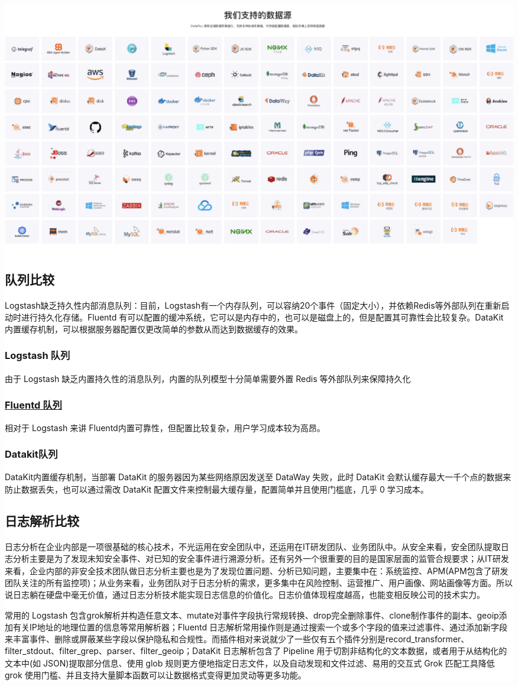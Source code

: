 ![image.png](../images/guance-elk-efk-22.png)

## 队列比较

Logstash缺乏持久性内部消息队列：目前，Logstash有一个内存队列，可以容纳20个事件（固定大小），并依赖Redis等外部队列在重新启动时进行持久化存储。Fluentd 有可以配置的缓冲系统，它可以是内存中的，也可以是磁盘上的，但是配置其可靠性会比较复杂。DataKit 内置缓存机制，可以根据服务器配置仅更改简单的参数从而达到数据缓存的效果。 

### Logstash 队列

由于 Logstash 缺乏内置持久性的消息队列，内置的队列模型十分简单需要外置 Redis 等外部队列来保障持久化

### [Fluentd 队列](https://docs.fluentd.org/buffer/file)

相对于 Logstash 来讲 Fluentd内置可靠性，但配置比较复杂，用户学习成本较为高昂。

### Datakit队列

DataKit内置缓存机制，当部署 DataKit 的服务器因为某些网络原因发送至 DataWay 失败，此时 DataKit 会默认缓存最大一千个点的数据来防止数据丢失，也可以通过需改 DataKit 配置文件来控制最大缓存量，配置简单并且使用门槛底，几乎 0 学习成本。

## 日志解析比较

日志分析在企业内部是一项很基础的核心技术，不光运用在安全团队中，还运用在IT研发团队、业务团队中。从安全来看，安全团队提取日志分析主要是为了发现未知安全事件、对已知的安全事件进行溯源分析。还有另外一个很重要的目的是国家层面的监管合规要求；从IT研发来看，企业内部的非安全技术团队做日志分析主要也是为了发现位置问题、分析已知问题，主要集中在：系统监控、APM(APM包含了研发团队关注的所有监控项)；从业务来看，业务团队对于日志分析的需求，更多集中在风险控制、运营推广、用户画像、网站画像等方面。所以说日志躺在硬盘中毫无价值，通过日志分析技术能实现日志信息的价值化。日志价值体现程度越高，也能变相反映公司的技术实力。

常用的 Logstash 包含grok解析并构造任意文本、mutate对事件字段执行常规转换、drop完全删除事件、clone制作事件的副本、geoip添加有关IP地址的地理位置的信息等常用解析器；Fluentd 日志解析常用操作则是通过搜索一个或多个字段的值来过滤事件、通过添加新字段来丰富事件、删除或屏蔽某些字段以保护隐私和合规性。而插件相对来说就少了一些仅有五个插件分别是record_transformer、filter_stdout、filter_grep、parser、filter_geoip；DataKit 日志解析包含了 Pipeline 用于切割非结构化的文本数据，或者用于从结构化的文本中(如 JSON)提取部分信息、使用 glob 规则更方便地指定日志文件，以及自动发现和文件过滤、易用的交互式 Grok 匹配工具降低 grok 使用门槛、并且支持大量脚本函数可以让数据格式变得更加灵动等更多功能。
